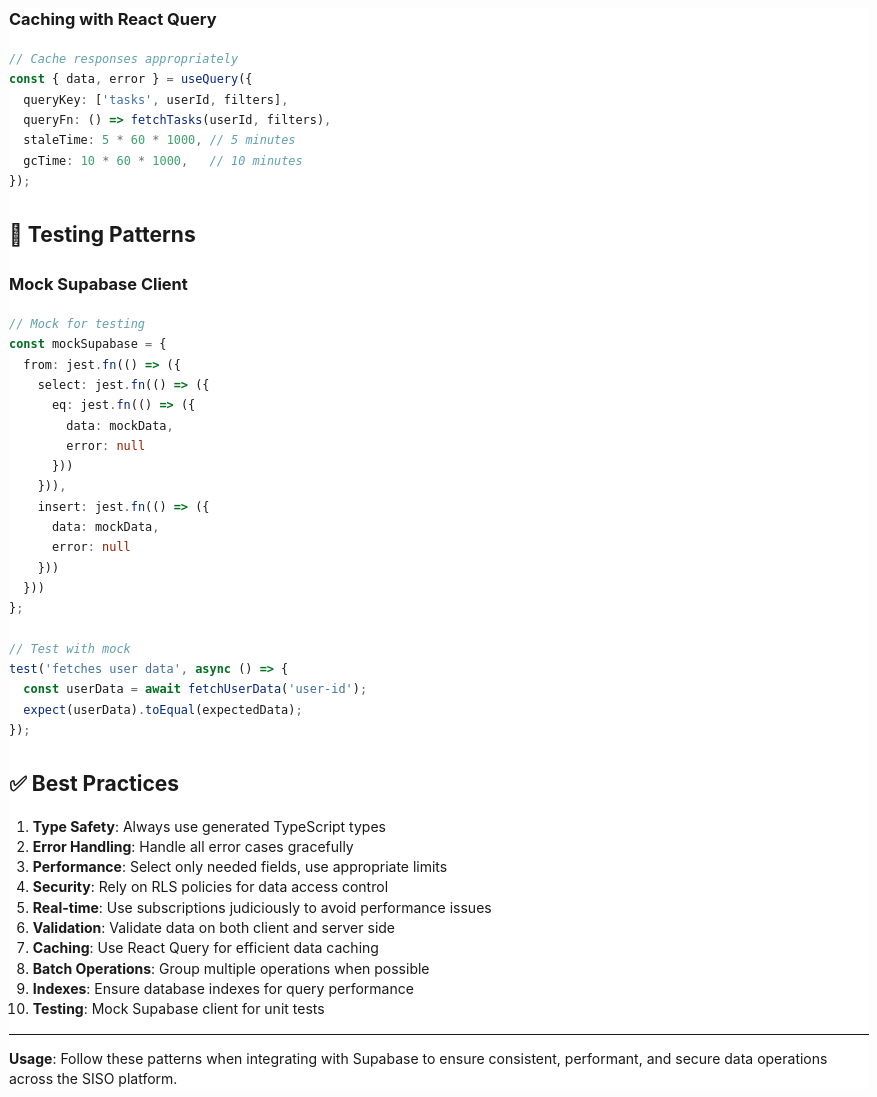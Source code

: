 ### **Caching with React Query**
```typescript
// Cache responses appropriately
const { data, error } = useQuery({
  queryKey: ['tasks', userId, filters],
  queryFn: () => fetchTasks(userId, filters),
  staleTime: 5 * 60 * 1000, // 5 minutes
  gcTime: 10 * 60 * 1000,   // 10 minutes
});
```

## 🧪 **Testing Patterns**

### **Mock Supabase Client**
```typescript
// Mock for testing
const mockSupabase = {
  from: jest.fn(() => ({
    select: jest.fn(() => ({
      eq: jest.fn(() => ({
        data: mockData,
        error: null
      }))
    })),
    insert: jest.fn(() => ({
      data: mockData,
      error: null
    }))
  }))
};

// Test with mock
test('fetches user data', async () => {
  const userData = await fetchUserData('user-id');
  expect(userData).toEqual(expectedData);
});
```

## ✅ **Best Practices**

1. **Type Safety**: Always use generated TypeScript types
2. **Error Handling**: Handle all error cases gracefully
3. **Performance**: Select only needed fields, use appropriate limits
4. **Security**: Rely on RLS policies for data access control
5. **Real-time**: Use subscriptions judiciously to avoid performance issues
6. **Validation**: Validate data on both client and server side
7. **Caching**: Use React Query for efficient data caching
8. **Batch Operations**: Group multiple operations when possible
9. **Indexes**: Ensure database indexes for query performance
10. **Testing**: Mock Supabase client for unit tests

---

**Usage**: Follow these patterns when integrating with Supabase to ensure consistent, performant, and secure data operations across the SISO platform.